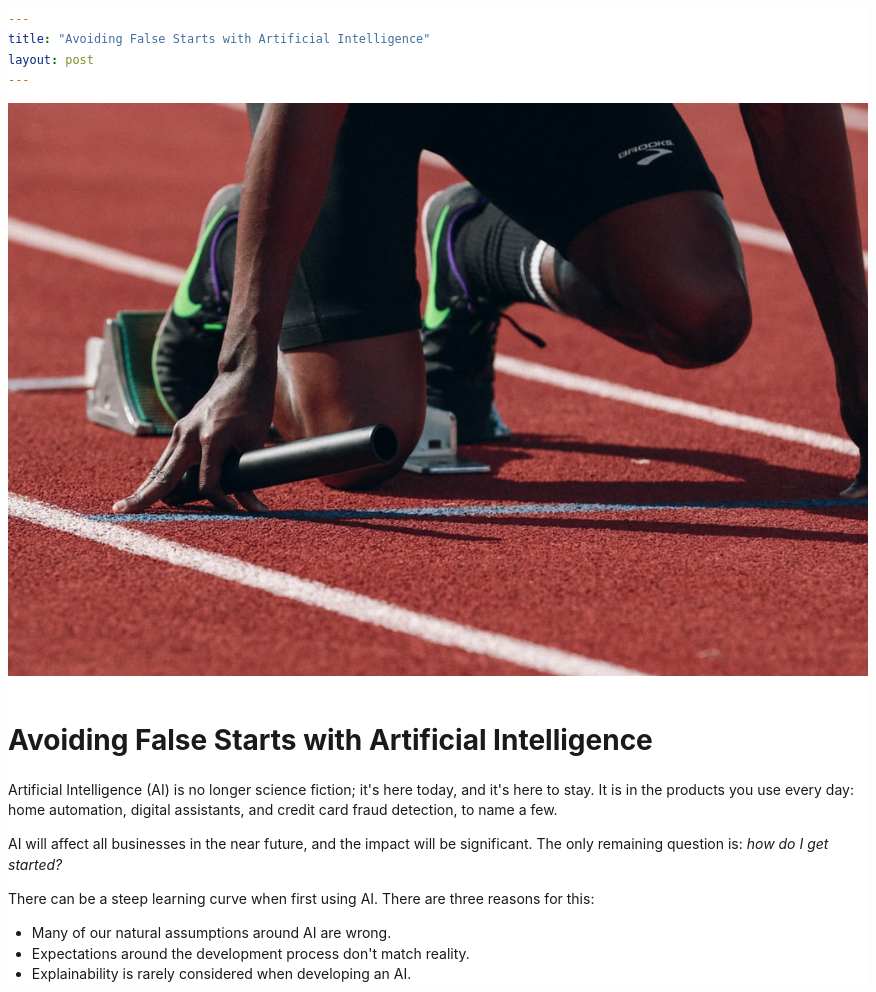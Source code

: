 ```yaml
---
title: "Avoiding False Starts with Artificial Intelligence"
layout: post
---
```


<link rel="canonical" href="https://www.sep.com/sep-blog/2020/06/29/avoiding-false-starts/" />

![](/images/baton_runner.png)

# Avoiding False Starts with Artificial Intelligence

Artificial Intelligence (AI) is no longer science fiction; it's here today, and it's here to stay. It is in the products you use every day: home automation, digital assistants, and credit card fraud detection, to name a few.

AI will affect all businesses in the near future, and the impact will be significant. The only remaining question is: _how do I get started?_

There can be a steep learning curve when first using AI. There are three reasons for this:

*   Many of our natural assumptions around AI are wrong.
*   Expectations around the development process don't match reality.
*   Explainability is rarely considered when developing an AI.
